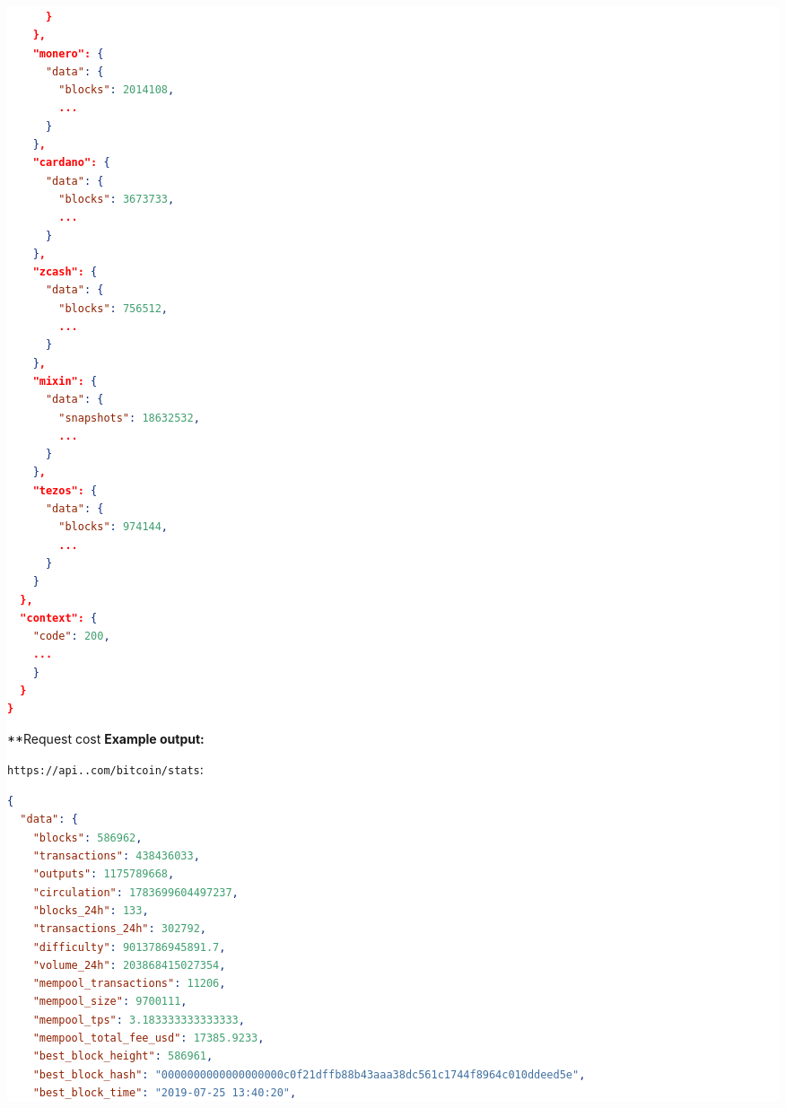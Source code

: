 ```json
      }
    },
    "monero": {
      "data": {
        "blocks": 2014108,
        ...
      }
    },
    "cardano": {
      "data": {
        "blocks": 3673733,
        ...
      }
    },
    "zcash": {
      "data": {
        "blocks": 756512,
        ...
      }
    },
    "mixin": {
      "data": {
        "snapshots": 18632532,
        ...
      }
    },
    "tezos": {
      "data": {
        "blocks": 974144,
        ...
      }
    }
  },
  "context": {
    "code": 200,
    ...
    }
  }
}
```

**Request cost 
**Example output:**

`https://api..com/bitcoin/stats`:

```json
{
  "data": {
    "blocks": 586962,
    "transactions": 438436033,
    "outputs": 1175789668,
    "circulation": 1783699604497237,
    "blocks_24h": 133,
    "transactions_24h": 302792,
    "difficulty": 9013786945891.7,
    "volume_24h": 203868415027354,
    "mempool_transactions": 11206,
    "mempool_size": 9700111,
    "mempool_tps": 3.183333333333333,
    "mempool_total_fee_usd": 17385.9233,
    "best_block_height": 586961,
    "best_block_hash": "0000000000000000000c0f21dffb88b43aaa38dc561c1744f8964c010ddeed5e",
    "best_block_time": "2019-07-25 13:40:20",
```